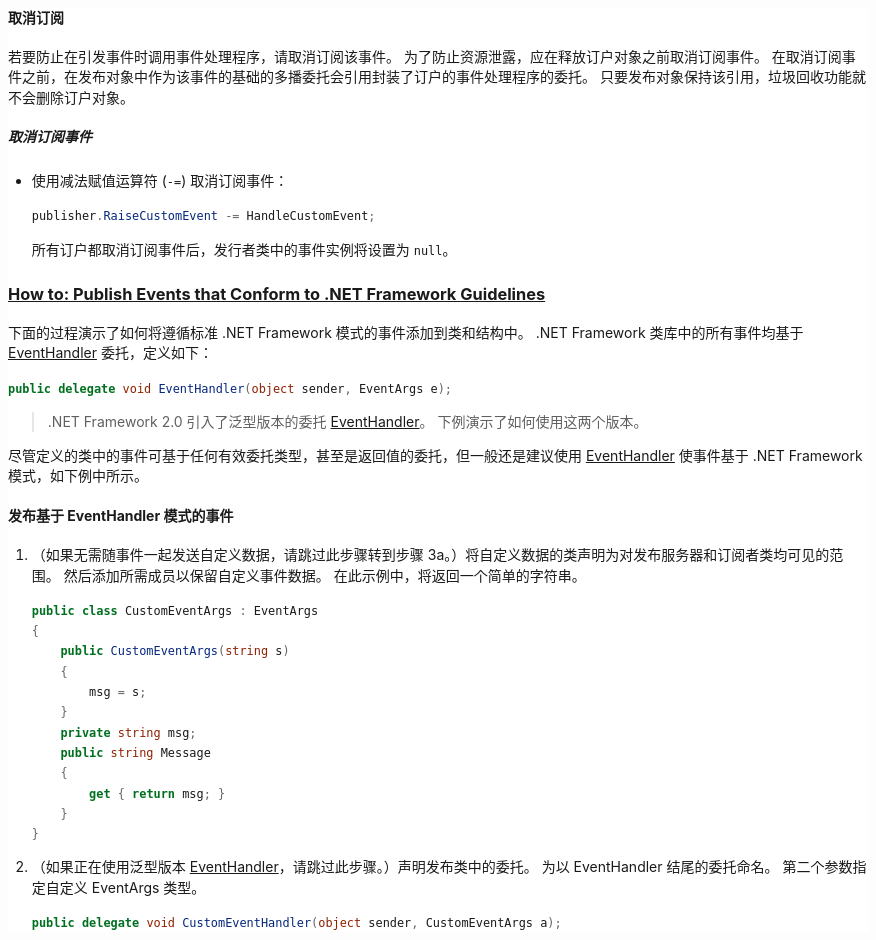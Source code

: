 #### 取消订阅

若要防止在引发事件时调用事件处理程序，请取消订阅该事件。 为了防止资源泄露，应在释放订户对象之前取消订阅事件。 在取消订阅事件之前，在发布对象中作为该事件的基础的多播委托会引用封装了订户的事件处理程序的委托。 只要发布对象保持该引用，垃圾回收功能就不会删除订户对象。

##### 取消订阅事件

- 使用减法赋值运算符 (`-=`) 取消订阅事件：

  ```csharp
  publisher.RaiseCustomEvent -= HandleCustomEvent;  
  ```

  所有订户都取消订阅事件后，发行者类中的事件实例将设置为 `null`。

### [How to: Publish Events that Conform to .NET Framework Guidelines](https://docs.microsoft.com/en-us/dotnet/csharp/programming-guide/events/how-to-publish-events-that-conform-to-net-framework-guidelines)

下面的过程演示了如何将遵循标准 .NET Framework 模式的事件添加到类和结构中。 .NET Framework 类库中的所有事件均基于 [EventHandler](https://docs.microsoft.com/zh-cn/dotnet/api/system.eventhandler) 委托，定义如下：

```csharp
public delegate void EventHandler(object sender, EventArgs e);  
```

>  .NET Framework 2.0 引入了泛型版本的委托 [EventHandler](https://docs.microsoft.com/zh-cn/dotnet/api/system.eventhandler-1)。 下例演示了如何使用这两个版本。

尽管定义的类中的事件可基于任何有效委托类型，甚至是返回值的委托，但一般还是建议使用 [EventHandler](https://docs.microsoft.com/zh-cn/dotnet/api/system.eventhandler) 使事件基于 .NET Framework 模式，如下例中所示。

#### 发布基于 EventHandler 模式的事件

1. （如果无需随事件一起发送自定义数据，请跳过此步骤转到步骤 3a。）将自定义数据的类声明为对发布服务器和订阅者类均可见的范围。 然后添加所需成员以保留自定义事件数据。 在此示例中，将返回一个简单的字符串。

   ```csharp
   public class CustomEventArgs : EventArgs  
   {  
       public CustomEventArgs(string s)  
       {  
           msg = s;  
       }  
       private string msg;  
       public string Message  
       {  
           get { return msg; }  
       }   
   }  
   ```

2. （如果正在使用泛型版本 [EventHandler](https://docs.microsoft.com/zh-cn/dotnet/api/system.eventhandler-1)，请跳过此步骤。）声明发布类中的委托。 为以 EventHandler 结尾的委托命名。 第二个参数指定自定义 EventArgs 类型。

   ```csharp
   public delegate void CustomEventHandler(object sender, CustomEventArgs a);  
   ```
